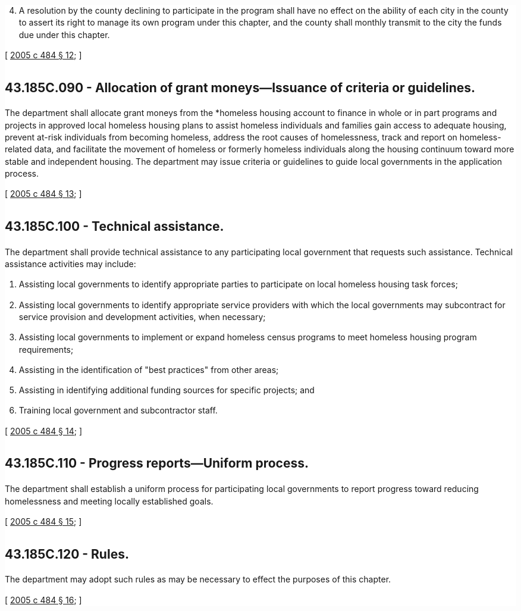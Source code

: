 4. A resolution by the county declining to participate in the program shall have no effect on the ability of each city in the county to assert its right to manage its own program under this chapter, and the county shall monthly transmit to the city the funds due under this chapter.

\[ [2005 c 484 § 12](http://lawfilesext.leg.wa.gov/biennium/2005-06/Pdf/Bills/Session%20Laws/House/2163-S2.SL.pdf?cite=2005%20c%20484%20§%2012); \]

## 43.185C.090 - Allocation of grant moneys—Issuance of criteria or guidelines.
The department shall allocate grant moneys from the *homeless housing account to finance in whole or in part programs and projects in approved local homeless housing plans to assist homeless individuals and families gain access to adequate housing, prevent at-risk individuals from becoming homeless, address the root causes of homelessness, track and report on homeless-related data, and facilitate the movement of homeless or formerly homeless individuals along the housing continuum toward more stable and independent housing. The department may issue criteria or guidelines to guide local governments in the application process.

\[ [2005 c 484 § 13](http://lawfilesext.leg.wa.gov/biennium/2005-06/Pdf/Bills/Session%20Laws/House/2163-S2.SL.pdf?cite=2005%20c%20484%20§%2013); \]

## 43.185C.100 - Technical assistance.
The department shall provide technical assistance to any participating local government that requests such assistance. Technical assistance activities may include:

1. Assisting local governments to identify appropriate parties to participate on local homeless housing task forces;

2. Assisting local governments to identify appropriate service providers with which the local governments may subcontract for service provision and development activities, when necessary;

3. Assisting local governments to implement or expand homeless census programs to meet homeless housing program requirements;

4. Assisting in the identification of "best practices" from other areas;

5. Assisting in identifying additional funding sources for specific projects; and

6. Training local government and subcontractor staff.

\[ [2005 c 484 § 14](http://lawfilesext.leg.wa.gov/biennium/2005-06/Pdf/Bills/Session%20Laws/House/2163-S2.SL.pdf?cite=2005%20c%20484%20§%2014); \]

## 43.185C.110 - Progress reports—Uniform process.
The department shall establish a uniform process for participating local governments to report progress toward reducing homelessness and meeting locally established goals.

\[ [2005 c 484 § 15](http://lawfilesext.leg.wa.gov/biennium/2005-06/Pdf/Bills/Session%20Laws/House/2163-S2.SL.pdf?cite=2005%20c%20484%20§%2015); \]

## 43.185C.120 - Rules.
The department may adopt such rules as may be necessary to effect the purposes of this chapter.

\[ [2005 c 484 § 16](http://lawfilesext.leg.wa.gov/biennium/2005-06/Pdf/Bills/Session%20Laws/House/2163-S2.SL.pdf?cite=2005%20c%20484%20§%2016); \]
